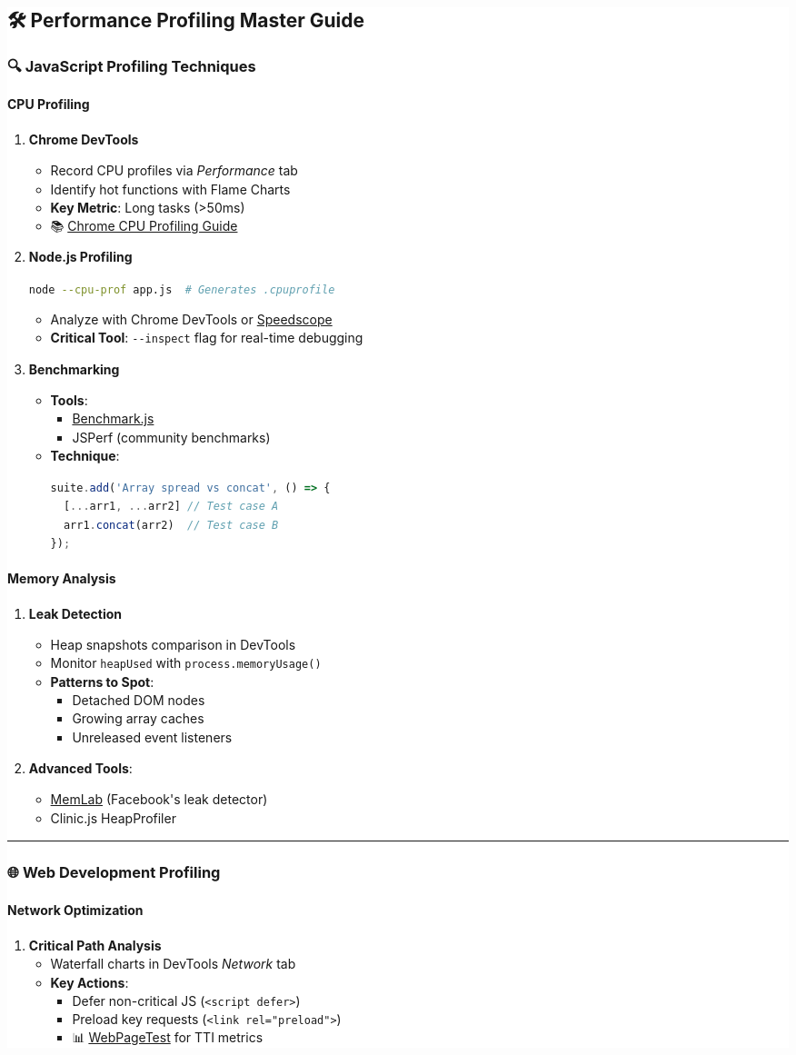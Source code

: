 ## 🛠️ Performance Profiling Master Guide

### 🔍 JavaScript Profiling Techniques

#### **CPU Profiling**
1. **Chrome DevTools**
   - Record CPU profiles via _Performance_ tab
   - Identify hot functions with Flame Charts
   - **Key Metric**: Long tasks (>50ms)
   - 📚 [Chrome CPU Profiling Guide](https://developer.chrome.com/docs/devtools/evaluate-performance/)

2. **Node.js Profiling**
   ```bash
   node --cpu-prof app.js  # Generates .cpuprofile
   ```
   - Analyze with Chrome DevTools or [Speedscope](https://www.speedscope.app)
   - **Critical Tool**: `--inspect` flag for real-time debugging

3. **Benchmarking**
   - **Tools**:
     - [Benchmark.js](https://benchmarkjs.com/)
     - JSPerf (community benchmarks)
   - **Technique**:
     ```javascript
     suite.add('Array spread vs concat', () => {
       [...arr1, ...arr2] // Test case A
       arr1.concat(arr2)  // Test case B
     });
     ```

#### **Memory Analysis**
1. **Leak Detection**
   - Heap snapshots comparison in DevTools
   - Monitor `heapUsed` with `process.memoryUsage()`
   - **Patterns to Spot**:
     - Detached DOM nodes
     - Growing array caches
     - Unreleased event listeners

2. **Advanced Tools**:
   - [MemLab](https://facebook.github.io/memlab/) (Facebook's leak detector)
   - Clinic.js HeapProfiler

---

### 🌐 Web Development Profiling

#### **Network Optimization**
1. **Critical Path Analysis**
   - Waterfall charts in DevTools _Network_ tab
   - **Key Actions**:
     - Defer non-critical JS (`<script defer>`)
     - Preload key requests (`<link rel="preload">`)
     - 📊 [WebPageTest](https://www.webpagetest.org/) for TTI metrics
